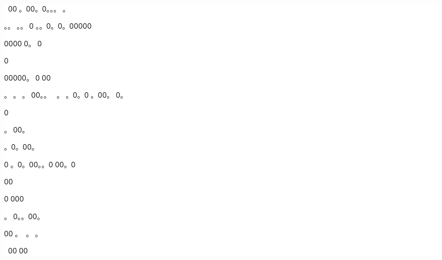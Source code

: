   00
。00。0。。。
。 

。。
。。
0
。。0。0。00000



0000
0。
0


0





00000。
0
00




 。 。 。 
00。。 
  。 
。0。0
。00。
0。



0

。
00。




 。0。00。

0
。0。00。。0
00。0

00


0
000

。
0。。00。

00
。  。 。  

  00
00
